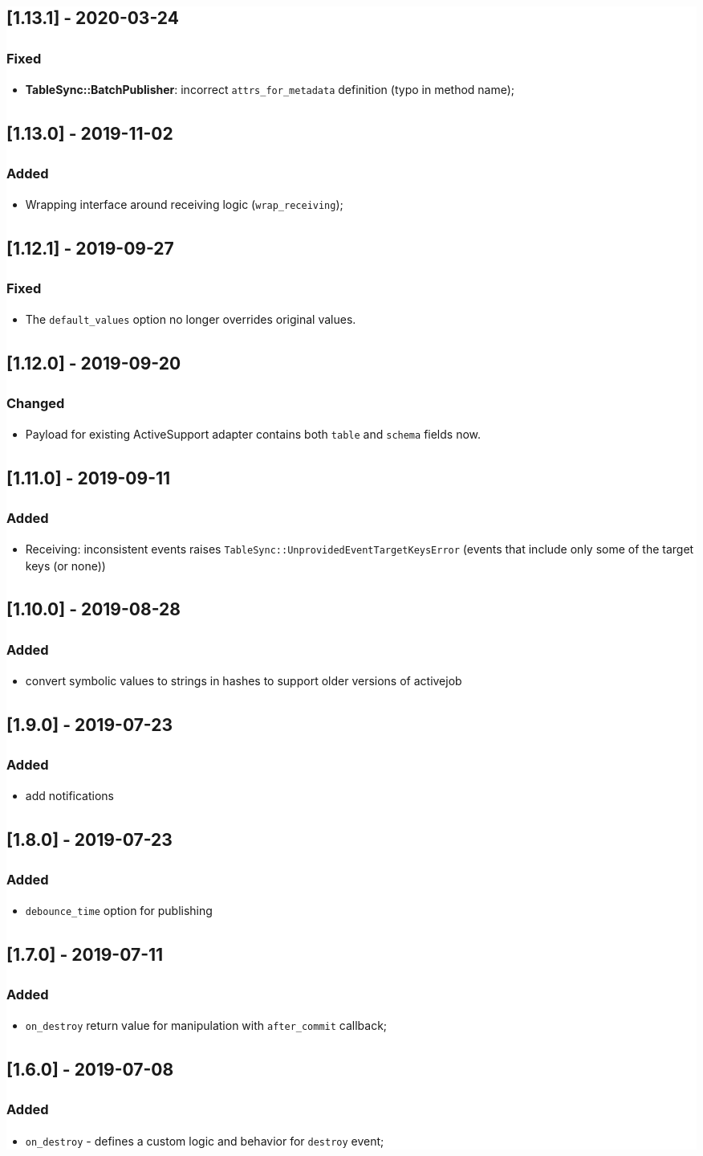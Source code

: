 ## [1.13.1] - 2020-03-24
### Fixed
- **TableSync::BatchPublisher**: incorrect `attrs_for_metadata` definition (typo in method name);

## [1.13.0] - 2019-11-02
### Added
- Wrapping interface around receiving logic (`wrap_receiving`);

## [1.12.1] - 2019-09-27
### Fixed
- The `default_values` option no longer overrides original values.

## [1.12.0] - 2019-09-20
### Changed
- Payload for existing ActiveSupport adapter contains both `table` and `schema` fields now.

## [1.11.0] - 2019-09-11
### Added
- Receiving: inconsistent events raises `TableSync::UnprovidedEventTargetKeysError`
  (events that include only some of the target keys (or none))

## [1.10.0] - 2019-08-28
### Added
- convert symbolic values to strings in hashes to support older versions of activejob

## [1.9.0] - 2019-07-23
### Added
- add notifications

## [1.8.0] - 2019-07-23
### Added
- `debounce_time` option for publishing

## [1.7.0] - 2019-07-11
### Added
- `on_destroy` return value for manipulation with `after_commit` callback;

## [1.6.0] - 2019-07-08
### Added
- `on_destroy` - defines a custom logic and behavior for `destroy` event;
